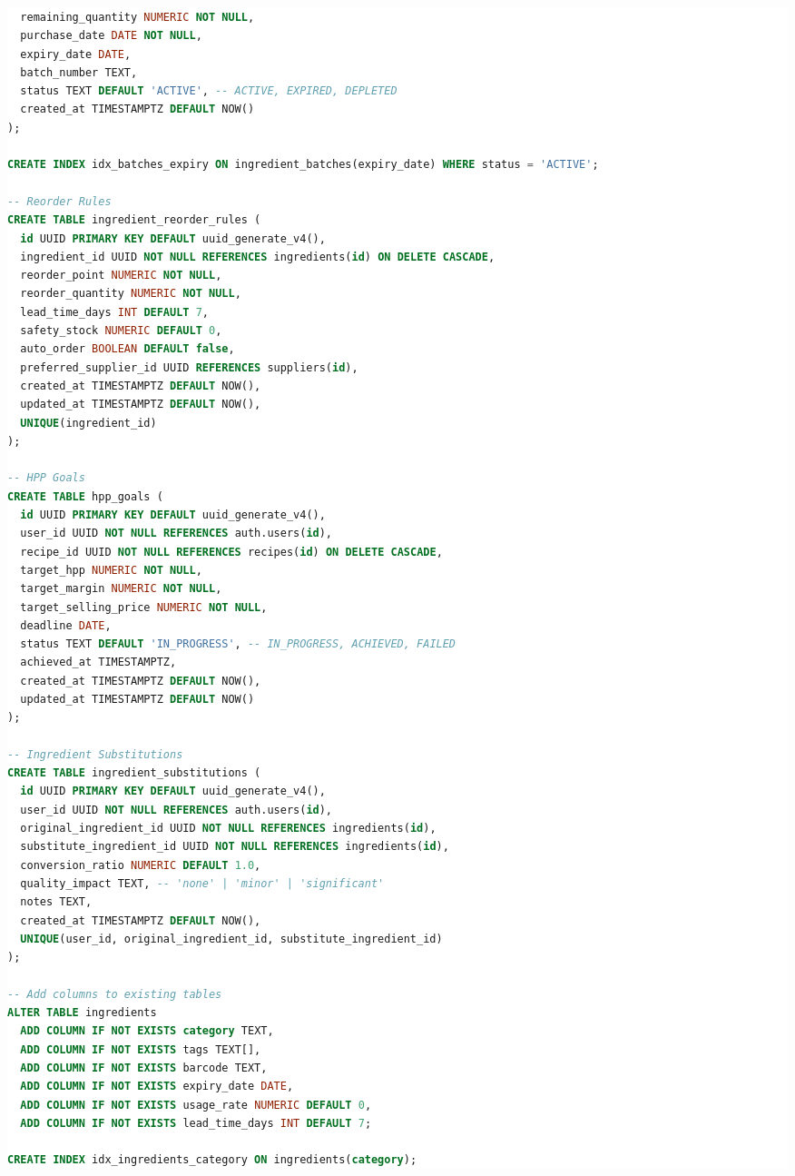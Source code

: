 ```sql
  remaining_quantity NUMERIC NOT NULL,
  purchase_date DATE NOT NULL,
  expiry_date DATE,
  batch_number TEXT,
  status TEXT DEFAULT 'ACTIVE', -- ACTIVE, EXPIRED, DEPLETED
  created_at TIMESTAMPTZ DEFAULT NOW()
);

CREATE INDEX idx_batches_expiry ON ingredient_batches(expiry_date) WHERE status = 'ACTIVE';

-- Reorder Rules
CREATE TABLE ingredient_reorder_rules (
  id UUID PRIMARY KEY DEFAULT uuid_generate_v4(),
  ingredient_id UUID NOT NULL REFERENCES ingredients(id) ON DELETE CASCADE,
  reorder_point NUMERIC NOT NULL,
  reorder_quantity NUMERIC NOT NULL,
  lead_time_days INT DEFAULT 7,
  safety_stock NUMERIC DEFAULT 0,
  auto_order BOOLEAN DEFAULT false,
  preferred_supplier_id UUID REFERENCES suppliers(id),
  created_at TIMESTAMPTZ DEFAULT NOW(),
  updated_at TIMESTAMPTZ DEFAULT NOW(),
  UNIQUE(ingredient_id)
);

-- HPP Goals
CREATE TABLE hpp_goals (
  id UUID PRIMARY KEY DEFAULT uuid_generate_v4(),
  user_id UUID NOT NULL REFERENCES auth.users(id),
  recipe_id UUID NOT NULL REFERENCES recipes(id) ON DELETE CASCADE,
  target_hpp NUMERIC NOT NULL,
  target_margin NUMERIC NOT NULL,
  target_selling_price NUMERIC NOT NULL,
  deadline DATE,
  status TEXT DEFAULT 'IN_PROGRESS', -- IN_PROGRESS, ACHIEVED, FAILED
  achieved_at TIMESTAMPTZ,
  created_at TIMESTAMPTZ DEFAULT NOW(),
  updated_at TIMESTAMPTZ DEFAULT NOW()
);

-- Ingredient Substitutions
CREATE TABLE ingredient_substitutions (
  id UUID PRIMARY KEY DEFAULT uuid_generate_v4(),
  user_id UUID NOT NULL REFERENCES auth.users(id),
  original_ingredient_id UUID NOT NULL REFERENCES ingredients(id),
  substitute_ingredient_id UUID NOT NULL REFERENCES ingredients(id),
  conversion_ratio NUMERIC DEFAULT 1.0,
  quality_impact TEXT, -- 'none' | 'minor' | 'significant'
  notes TEXT,
  created_at TIMESTAMPTZ DEFAULT NOW(),
  UNIQUE(user_id, original_ingredient_id, substitute_ingredient_id)
);

-- Add columns to existing tables
ALTER TABLE ingredients 
  ADD COLUMN IF NOT EXISTS category TEXT,
  ADD COLUMN IF NOT EXISTS tags TEXT[],
  ADD COLUMN IF NOT EXISTS barcode TEXT,
  ADD COLUMN IF NOT EXISTS expiry_date DATE,
  ADD COLUMN IF NOT EXISTS usage_rate NUMERIC DEFAULT 0,
  ADD COLUMN IF NOT EXISTS lead_time_days INT DEFAULT 7;

CREATE INDEX idx_ingredients_category ON ingredients(category);
```